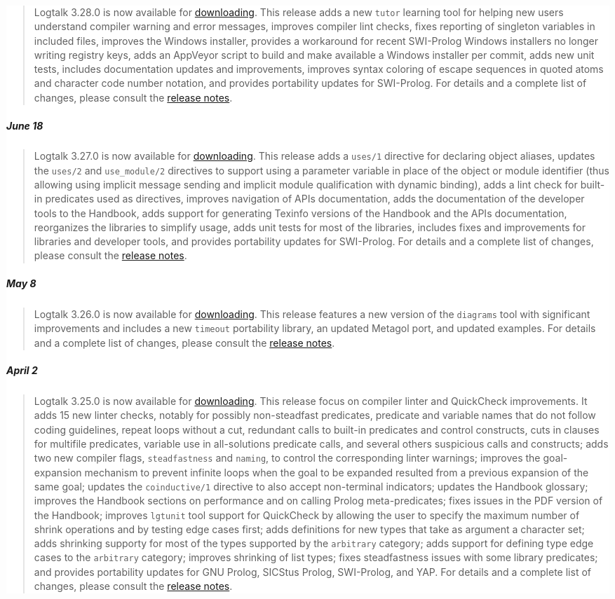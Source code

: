 > Logtalk 3.28.0 is now available for [downloading](download.html). This
> release adds a new `tutor` learning tool for helping new users understand
> compiler warning and error messages, improves compiler lint checks, fixes
> reporting of singleton variables in included files, improves the Windows
> installer, provides a workaround for recent SWI-Prolog Windows installers
> no longer writing registry keys, adds an AppVeyor script to build and make
> available a Windows installer per commit, adds new unit tests, includes
> documentation updates and improvements, improves syntax coloring of escape
> sequences in quoted atoms and character code number notation, and provides
> portability updates for SWI-Prolog. For details and a complete list of
> changes, please consult the
> [release notes](https://github.com/LogtalkDotOrg/logtalk3/blob/master/RELEASE_NOTES.md).

##### June 18

> Logtalk 3.27.0 is now available for [downloading](download.html). This
> release adds a `uses/1` directive for declaring object aliases, updates
> the `uses/2` and `use_module/2` directives to support using a parameter
> variable in place of the object or module identifier (thus allowing using
> implicit message sending and implicit module qualification with dynamic
> binding), adds a lint check for built-in predicates used as directives,
> improves navigation of APIs documentation, adds the documentation of the
> developer tools to the Handbook, adds support for generating Texinfo
> versions of the Handbook and the APIs documentation, reorganizes the
> libraries to simplify usage, adds unit tests for most of the libraries,
> includes fixes and improvements for libraries and developer tools, and
> provides portability updates for SWI-Prolog. For details and a complete
> list of changes, please consult the
> [release notes](https://github.com/LogtalkDotOrg/logtalk3/blob/master/RELEASE_NOTES.md).

##### May 8

> Logtalk 3.26.0 is now available for [downloading](download.html). This
> release features a new version of the `diagrams` tool with significant
> improvements and includes a new `timeout` portability library, an updated
> Metagol port, and updated examples. For details and a complete
> list of changes, please consult the [release notes](https://github.com/LogtalkDotOrg/logtalk3/blob/master/RELEASE_NOTES.md).

##### April 2

> Logtalk 3.25.0 is now available for [downloading](download.html). This
> release focus on compiler linter and QuickCheck improvements. It adds 15
> new linter checks, notably for possibly non-steadfast predicates, predicate
> and variable names that do not follow coding guidelines, repeat loops
> without a cut, redundant calls to built-in predicates and control constructs,
> cuts in clauses for multifile predicates, variable use in all-solutions
> predicate calls, and several others suspicious calls and constructs; adds
> two new compiler flags, `steadfastness` and `naming`, to control the
> corresponding linter warnings; improves the goal-expansion mechanism to
> prevent infinite loops when the goal to be expanded resulted from a
> previous expansion of the same goal; updates the `coinductive/1` directive
> to also accept non-terminal indicators; updates the Handbook glossary;
> improves the Handbook sections on performance and on calling Prolog
> meta-predicates; fixes issues in the PDF version of the Handbook;
> improves `lgtunit` tool support for QuickCheck by allowing the
> user to specify the maximum number of shrink operations and by testing
> edge cases first; adds definitions for new types that take as argument a
> character set; adds shrinking supporty for most of the types supported by
> the `arbitrary` category; adds support for defining type edge cases to the
> `arbitrary` category; improves shrinking of list types; fixes steadfastness
> issues with some library predicates; and provides portability updates for
> GNU Prolog, SICStus Prolog, SWI-Prolog, and YAP. For details and a complete
> list of changes, please consult the [release notes](https://github.com/LogtalkDotOrg/logtalk3/blob/master/RELEASE_NOTES.md).
